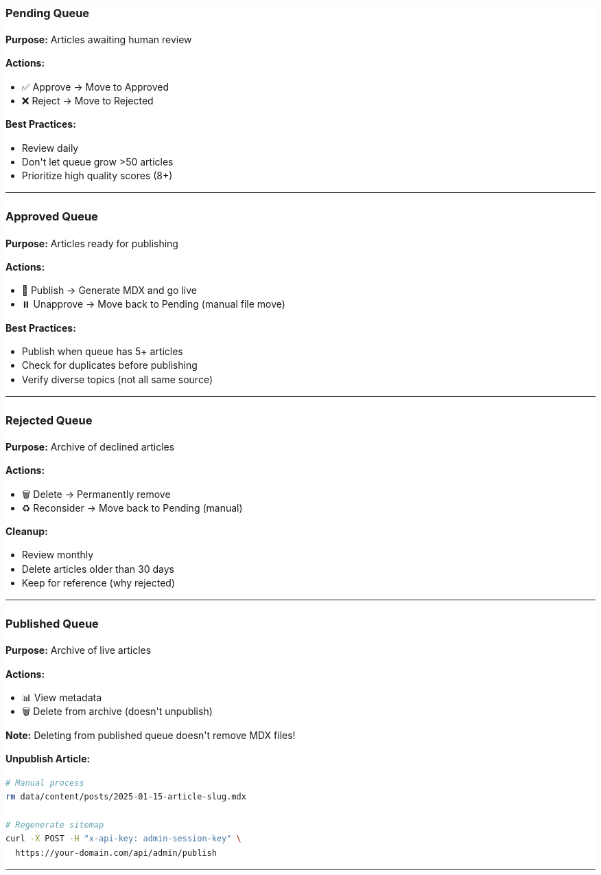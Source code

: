 ### Pending Queue

**Purpose:** Articles awaiting human review

**Actions:**
- ✅ Approve → Move to Approved
- ❌ Reject → Move to Rejected

**Best Practices:**
- Review daily
- Don't let queue grow >50 articles
- Prioritize high quality scores (8+)

---

### Approved Queue

**Purpose:** Articles ready for publishing

**Actions:**
- 📝 Publish → Generate MDX and go live
- ⏸️ Unapprove → Move back to Pending (manual file move)

**Best Practices:**
- Publish when queue has 5+ articles
- Check for duplicates before publishing
- Verify diverse topics (not all same source)

---

### Rejected Queue

**Purpose:** Archive of declined articles

**Actions:**
- 🗑️ Delete → Permanently remove
- ♻️ Reconsider → Move back to Pending (manual)

**Cleanup:**
- Review monthly
- Delete articles older than 30 days
- Keep for reference (why rejected)

---

### Published Queue

**Purpose:** Archive of live articles

**Actions:**
- 📊 View metadata
- 🗑️ Delete from archive (doesn't unpublish)

**Note:** Deleting from published queue doesn't remove MDX files!

**Unpublish Article:**
```bash
# Manual process
rm data/content/posts/2025-01-15-article-slug.mdx

# Regenerate sitemap
curl -X POST -H "x-api-key: admin-session-key" \
  https://your-domain.com/api/admin/publish
```

---